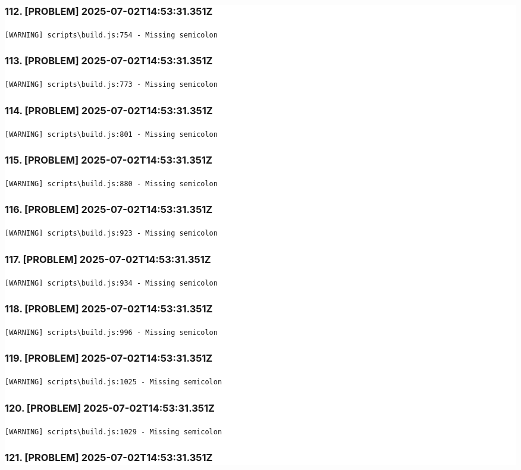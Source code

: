### 112. [PROBLEM] 2025-07-02T14:53:31.351Z

```
[WARNING] scripts\build.js:754 - Missing semicolon
```

### 113. [PROBLEM] 2025-07-02T14:53:31.351Z

```
[WARNING] scripts\build.js:773 - Missing semicolon
```

### 114. [PROBLEM] 2025-07-02T14:53:31.351Z

```
[WARNING] scripts\build.js:801 - Missing semicolon
```

### 115. [PROBLEM] 2025-07-02T14:53:31.351Z

```
[WARNING] scripts\build.js:880 - Missing semicolon
```

### 116. [PROBLEM] 2025-07-02T14:53:31.351Z

```
[WARNING] scripts\build.js:923 - Missing semicolon
```

### 117. [PROBLEM] 2025-07-02T14:53:31.351Z

```
[WARNING] scripts\build.js:934 - Missing semicolon
```

### 118. [PROBLEM] 2025-07-02T14:53:31.351Z

```
[WARNING] scripts\build.js:996 - Missing semicolon
```

### 119. [PROBLEM] 2025-07-02T14:53:31.351Z

```
[WARNING] scripts\build.js:1025 - Missing semicolon
```

### 120. [PROBLEM] 2025-07-02T14:53:31.351Z

```
[WARNING] scripts\build.js:1029 - Missing semicolon
```

### 121. [PROBLEM] 2025-07-02T14:53:31.351Z
